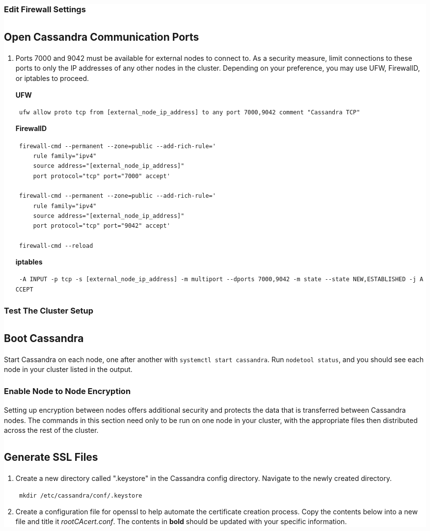   ~~~
  ~~~

### Edit Firewall Settings

## Open Cassandra Communication Ports

1. Ports 7000 and 9042 must be available for external nodes to connect to. As a security measure, limit connections to these ports to only the IP addresses of any other nodes in the cluster. Depending on your preference, you may use UFW, FirewallD, or iptables to proceed.

	**UFW**
	
		ufw allow proto tcp from [external_node_ip_address] to any port 7000,9042 comment "Cassandra TCP"
	
	**FirewallD**

		firewall-cmd --permanent --zone=public --add-rich-rule='
			rule family="ipv4"
			source address="[external_node_ip_address]"
			port protocol="tcp" port="7000" accept'
				
		firewall-cmd --permanent --zone=public --add-rich-rule='
			rule family="ipv4"
			source address="[external_node_ip_address]"
			port protocol="tcp" port="9042" accept'
			
		firewall-cmd --reload
	
	**iptables**
	
		-A INPUT -p tcp -s [external_node_ip_address] -m multiport --dports 7000,9042 -m state --state NEW,ESTABLISHED -j ACCEPT

### Test The Cluster Setup

## Boot Cassandra

Start Cassandra on each node, one after another with `systemctl start cassandra`. Run `nodetool status`, and you should see each node in your cluster listed in the output.

### Enable Node to Node Encryption

Setting up encryption between nodes offers additional security and protects the data that is transferred between Cassandra nodes. The commands in this section need only to be run on one node in your cluster, with the appropriate files then distributed across the rest of the cluster.

## Generate SSL Files

1. Create a new directory called ".keystore" in the Cassandra config directory. Navigate to the newly created directory.
	
		mkdir /etc/cassandra/conf/.keystore

2. Create a configuration file for openssl to help automate the certificate creation process. Copy the contents below into a new file and title it *rootCAcert.conf*. The contents in **bold** should be updated with your specific information.
	